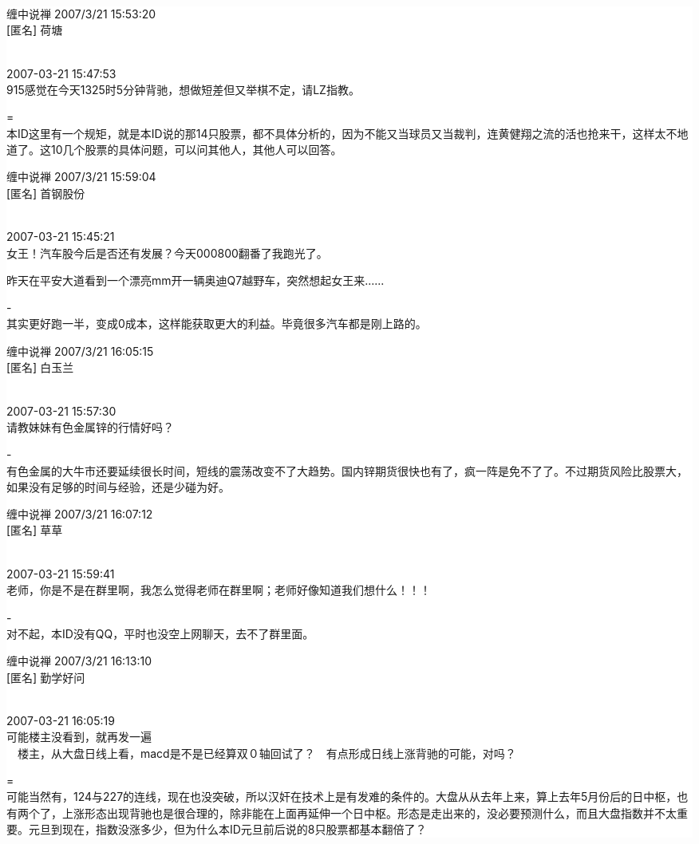 <div class='blog-comment'>
<span class='blog-comment-chan'>缠中说禅</span> 2007/3/21 15:53:20<br/>
[匿名] 荷塘 <br/><br/>

 
2007-03-21 15:47:53 <br/>
915感觉在今天1325时5分钟背驰，想做短差但又举棋不定，请LZ指教。 
 
=<br/>
本ID这里有一个规矩，就是本ID说的那14只股票，都不具体分析的，因为不能又当球员又当裁判，连黄健翔之流的活也抢来干，这样太不地道了。这10几个股票的具体问题，可以问其他人，其他人可以回答。
</div>

<div class='blog-comment'>
<span class='blog-comment-chan'>缠中说禅</span> 2007/3/21 15:59:04<br/>
[匿名] 首钢股份 <br/><br/>

 
2007-03-21 15:45:21 <br/>
女王！汽车股今后是否还有发展？今天000800翻番了我跑光了。

昨天在平安大道看到一个漂亮mm开一辆奥迪Q7越野车，突然想起女王来...... 
 

-<br/>
其实更好跑一半，变成0成本，这样能获取更大的利益。毕竟很多汽车都是刚上路的。
</div>

<div class='blog-comment'>
<span class='blog-comment-chan'>缠中说禅</span> 2007/3/21 16:05:15<br/>
[匿名] 白玉兰 <br/><br/>

 
2007-03-21 15:57:30 <br/>
请教妹妹有色金属锌的行情好吗？ 
 
-<br/>
有色金属的大牛市还要延续很长时间，短线的震荡改变不了大趋势。国内锌期货很快也有了，疯一阵是免不了了。不过期货风险比股票大，如果没有足够的时间与经验，还是少碰为好。
</div>

<div class='blog-comment'>
<span class='blog-comment-chan'>缠中说禅</span> 2007/3/21 16:07:12<br/>
[匿名] 草草 <br/><br/>

2007-03-21 15:59:41 <br/>
老师，你是不是在群里啊，我怎么觉得老师在群里啊；老师好像知道我们想什么！！！ 

-<br/>
对不起，本ID没有QQ，平时也没空上网聊天，去不了群里面。
</div>

<div class='blog-comment'>
<span class='blog-comment-chan'>缠中说禅</span> 2007/3/21 16:13:10<br/>
[匿名] 勤学好问 <br/><br/>

 
2007-03-21 16:05:19 <br/>
可能楼主没看到，就再发一遍<br/>
　楼主，从大盘日线上看，macd是不是已经算双０轴回试了？　有点形成日线上涨背驰的可能，对吗？ 
 
=<br/>
可能当然有，124与227的连线，现在也没突破，所以汉奸在技术上是有发难的条件的。大盘从从去年上来，算上去年5月份后的日中枢，也有两个了，上涨形态出现背驰也是很合理的，除非能在上面再延伸一个日中枢。形态是走出来的，没必要预测什么，而且大盘指数并不太重要。元旦到现在，指数没涨多少，但为什么本ID元旦前后说的8只股票都基本翻倍了？
</div>

